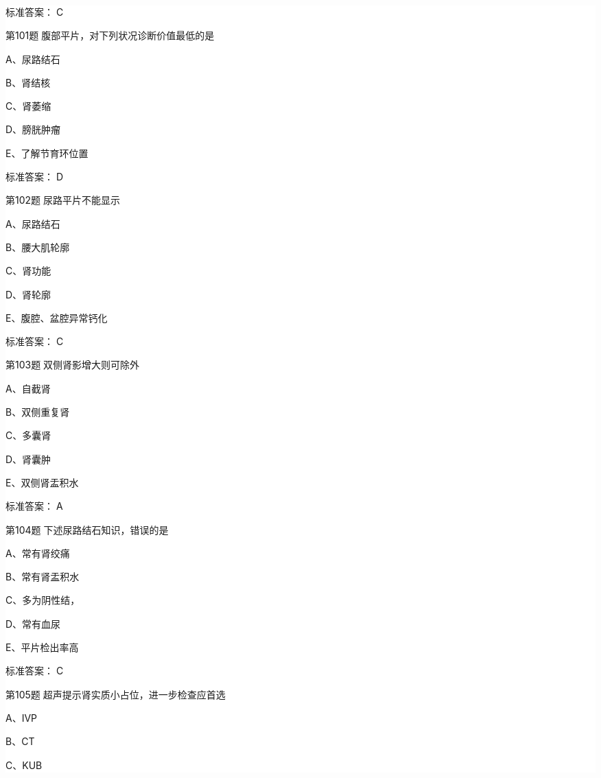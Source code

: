 标准答案： C  

第101题 腹部平片，对下列状况诊断价值最低的是 

A、尿路结石

B、肾结核

C、肾萎缩

D、膀胱肿瘤

E、了解节育环位置

标准答案： D  

第102题 尿路平片不能显示 

A、尿路结石

B、腰大肌轮廓

C、肾功能

D、肾轮廓

E、腹腔、盆腔异常钙化

标准答案： C  

第103题 双侧肾影增大则可除外 

A、自截肾

B、双侧重复肾

C、多囊肾

D、肾囊肿

E、双侧肾盂积水

标准答案： A  

第104题 下述尿路结石知识，错误的是 

A、常有肾绞痛

B、常有肾盂积水

C、多为阴性结，

D、常有血尿

E、平片检出率高

标准答案： C  

第105题 超声提示肾实质小占位，进一步检查应首选 

A、IVP

B、CT

C、KUB
